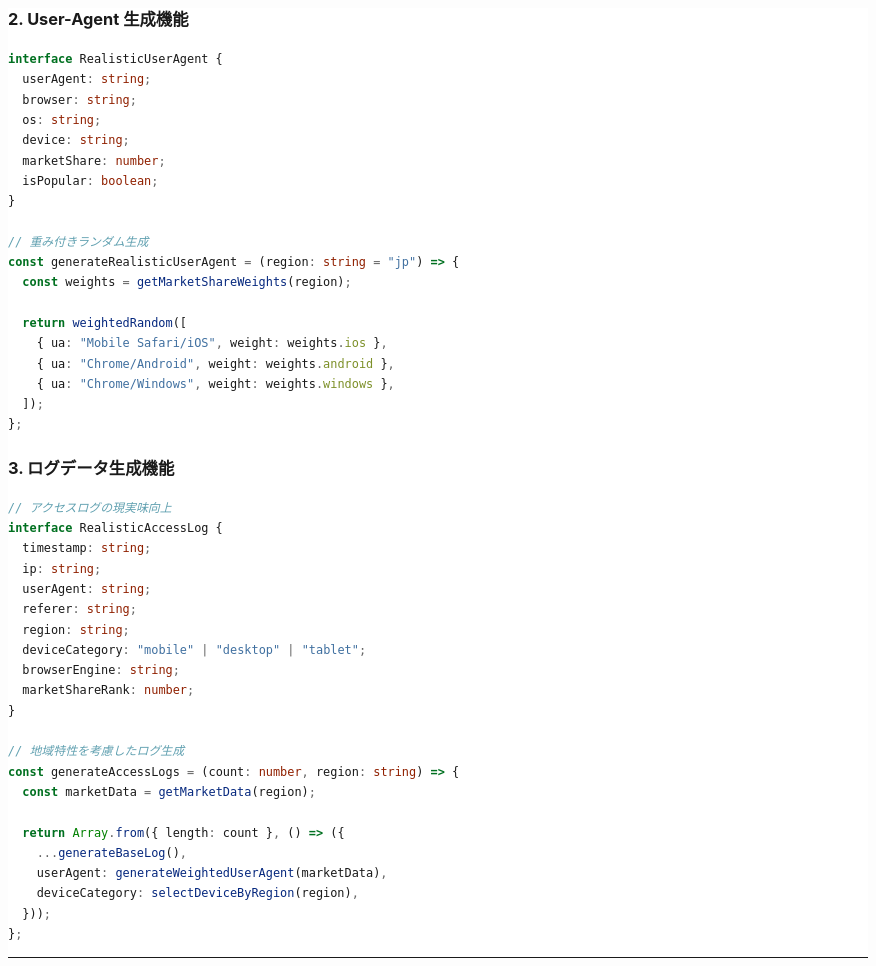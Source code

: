 ### 2. User-Agent 生成機能

```typescript
interface RealisticUserAgent {
  userAgent: string;
  browser: string;
  os: string;
  device: string;
  marketShare: number;
  isPopular: boolean;
}

// 重み付きランダム生成
const generateRealisticUserAgent = (region: string = "jp") => {
  const weights = getMarketShareWeights(region);

  return weightedRandom([
    { ua: "Mobile Safari/iOS", weight: weights.ios },
    { ua: "Chrome/Android", weight: weights.android },
    { ua: "Chrome/Windows", weight: weights.windows },
  ]);
};
```

### 3. ログデータ生成機能

```typescript
// アクセスログの現実味向上
interface RealisticAccessLog {
  timestamp: string;
  ip: string;
  userAgent: string;
  referer: string;
  region: string;
  deviceCategory: "mobile" | "desktop" | "tablet";
  browserEngine: string;
  marketShareRank: number;
}

// 地域特性を考慮したログ生成
const generateAccessLogs = (count: number, region: string) => {
  const marketData = getMarketData(region);

  return Array.from({ length: count }, () => ({
    ...generateBaseLog(),
    userAgent: generateWeightedUserAgent(marketData),
    deviceCategory: selectDeviceByRegion(region),
  }));
};
```

---
